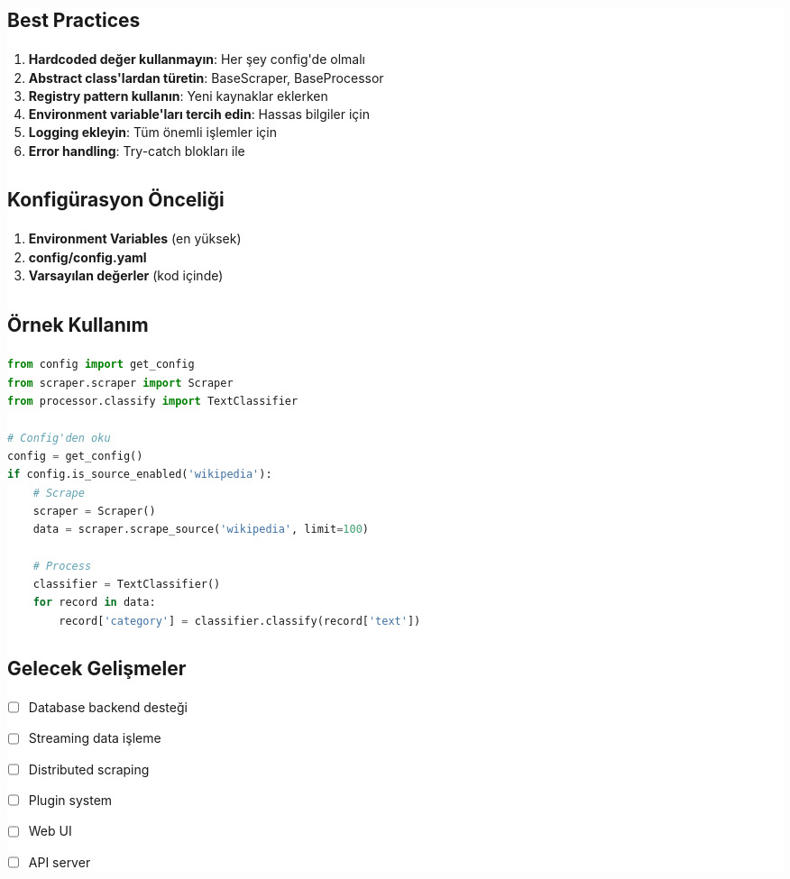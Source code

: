 ## Best Practices

1. **Hardcoded değer kullanmayın**: Her şey config'de olmalı
2. **Abstract class'lardan türetin**: BaseScraper, BaseProcessor
3. **Registry pattern kullanın**: Yeni kaynaklar eklerken
4. **Environment variable'ları tercih edin**: Hassas bilgiler için
5. **Logging ekleyin**: Tüm önemli işlemler için
6. **Error handling**: Try-catch blokları ile

## Konfigürasyon Önceliği

1. **Environment Variables** (en yüksek)
2. **config/config.yaml**
3. **Varsayılan değerler** (kod içinde)

## Örnek Kullanım

```python
from config import get_config
from scraper.scraper import Scraper
from processor.classify import TextClassifier

# Config'den oku
config = get_config()
if config.is_source_enabled('wikipedia'):
    # Scrape
    scraper = Scraper()
    data = scraper.scrape_source('wikipedia', limit=100)
    
    # Process
    classifier = TextClassifier()
    for record in data:
        record['category'] = classifier.classify(record['text'])
```

## Gelecek Gelişmeler

- [ ] Database backend desteği
- [ ] Streaming data işleme
- [ ] Distributed scraping
- [ ] Plugin system
- [ ] Web UI
- [ ] API server

